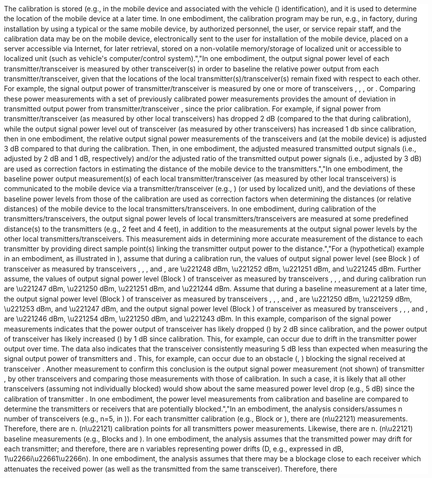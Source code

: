 The calibration is stored (e.g., in the mobile device and associated with the vehicle () identification), and it is used to determine the location of the mobile device at a later time. In one embodiment, the calibration program may be run, e.g., in factory, during installation by using a typical or the same mobile device, by authorized personnel, the user, or service repair staff, and the calibration data may be on the mobile device, electronically sent to the user for installation of the mobile device, placed on a server accessible via Internet, for later retrieval, stored on a non-volatile memory\/storage of localized unit or accessible to localized unit (such as vehicle's computer\/control system).","In one embodiment, the output signal power level of each transmitter\/transceiver is measured by other transceiver(s) in order to baseline the relative power output from each transmitter\/transceiver, given that the locations of the local transmitter(s)\/transceiver(s) remain fixed with respect to each other. For example, the signal output power of transmitter\/transceiver  is measured by one or more of transceivers , , , or . Comparing these power measurements with a set of previously calibrated power measurements provides the amount of deviation in transmitted output power from transmitter\/transceiver , since the prior calibration. For example, if signal power from transmitter\/transceiver  (as measured by other local transceivers) has dropped 2 dB (compared to the that during calibration), while the output signal power level out of transceiver  (as measured by other transceivers) has increased 1 db since calibration, then in one embodiment, the relative output signal power measurements of the transceivers  and  (at the mobile device) is adjusted 3 dB compared to that during the calibration. Then, in one embodiment, the adjusted measured transmitted output signals (i.e., adjusted by 2 dB and 1 dB, respectively) and\/or the adjusted ratio of the transmitted output power signals (i.e., adjusted by 3 dB) are used as correction factors in estimating the distance of the mobile device to the transmitters.","In one embodiment, the baseline power output measurement(s) of each local transmitter\/transceiver (as measured by other local transceivers) is communicated to the mobile device via a transmitter\/transceiver (e.g., ) (or used by localized unit), and the deviations of these baseline power levels from those of the calibration are used as correction factors when determining the distances (or relative distances) of the mobile device to the local transmitters\/transceivers. In one embodiment, during calibration of the transmitters\/transceivers, the output signal power levels of local transmitters\/transceivers are measured at some predefined distance(s) to the transmitters (e.g., 2 feet and 4 feet), in addition to the measurements at the output signal power levels by the other local transmitters\/transceivers. This measurement aids in determining more accurate measurement of the distance to each transmitter by providing direct sample point(s) linking the transmitter output power to the distance.","For a (hypothetical) example in an embodiment, as illustrated in ), assume that during a calibration run, the values of output signal power level (see Block ) of transceiver  as measured by transceivers , , , and , are \u221248 dBm, \u221252 dBm, \u221251 dBm, and \u221245 dBm. Further assume, the values of output signal power level (Block ) of transceiver  as measured by transceivers , , , and  during calibration run are \u221247 dBm, \u221250 dBm, \u221251 dBm, and \u221244 dBm. Assume that during a baseline measurement at a later time, the output signal power level (Block ) of transceiver  as measured by transceivers , , , and , are \u221250 dBm, \u221259 dBm, \u221253 dBm, and \u221247 dBm, and the output signal power level (Block ) of transceiver  as measured by transceivers , , , and , are \u221246 dBm, \u221254 dBm, \u221250 dBm, and \u221243 dBm. In this example, comparison of the signal power measurements indicates that the power output of transceiver  has likely dropped () by 2 dB since calibration, and the power output of transceiver  has likely increased () by 1 dB since calibration. This, for example, can occur due to drift in the transmitter power output over time. The data also indicates that the transceiver  consistently measuring 5 dB less than expected when measuring the signal output power of transmitters  and . This, for example, can occur due to an obstacle (, ) blocking the signal received at transceiver . Another measurement to confirm this conclusion is the output signal power measurement (not shown) of transmitter , by other transceivers and comparing those measurements with those of calibration. In such a case, it is likely that all other transceivers (assuming not individually blocked) would show about the same measured power level drop (e.g., 5 dB) since the calibration of transmitter . In one embodiment, the power level measurements from calibration and baseline are compared to determine the transmitters or receivers that are potentially blocked.","In an embodiment, the analysis considers\/assumes n number of transceivers (e.g., n=5, in )). For each transmitter calibration (e.g., Block  or ), there are (n\u22121) measurements. Therefore, there are n. (n\u22121) calibration points for all transmitters power measurements. Likewise, there are n. (n\u22121) baseline measurements (e.g., Blocks  and ). In one embodiment, the analysis assumes that the transmitted power may drift for each transmitter; and therefore, there are n variables representing power drifts (D, e.g., expressed in dB, 1\u2266i\u22661\u2266n). In one embodiment, the analysis assumes that there may be a blockage close to each receiver which attenuates the received power (as well as the transmitted from the same transceiver). Therefore, there